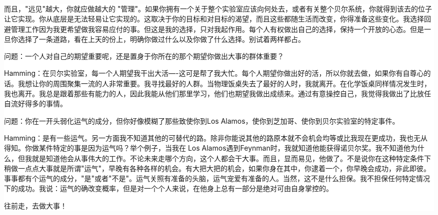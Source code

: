 
而且，"远见"越大，你就应做越大的 "管理"。如果你拥有一个关于整个实验室应该向何处去，或者有关整个贝尔系统，你就得到该去的位子让它实现。你从底层是无法轻易让它实现的。这取决于你的目标和对目标的渴望，而且这些都随生活而改变，你得准备这些变化。我选择回避管理工作因为我更希望做我容易应付的事。但这是我的选择，只对我起作用。每个人有权做出自己的选择，保持一个开放的心态。但是一旦你选择了一条道路，看在上天的份上，明确你做过什么以及你做了什么选择。别试着两样都占。  


问题：一个人对自己的期望重要呢，还是置身于你所在的那个期望你做出大事的群体重要？  


Hamming：在贝尔实验室，每一个人期望我干出大活—-这可是帮了我大忙。每个人期望你做出好的活，所以你就去做，如果你有自尊心的话。我想让你的周围聚集一流的人非常重要。我寻找最好的人群。当物理饭桌失去了最好的人时，我就离开。在化学饭桌同样情况发生时，我也离开。我总是跟着那些有能力的人，因此我能从他们那里学习，他们也期望我做出成绩来。通过有意操控自己，我觉得我做出了比放任自流好得多的事情。  


问题：你在一开头弱化运气的成分，但你好像模糊了那些致使你到Los Alamos，使你到芝加哥、使你到贝尔实验室的特定事件。  


Hamming：是有一些运气。另一方面我不知道其他的可替代的路。除非你能说其他的路原本就不会机会均等或比我现在更成功，我也无从得知。你做某件特定的事是因为运气吗？举个例子，当我在 Los Alamos遇到Feynman时，我就知道他能获得诺贝尔奖。我不知道他为什么，但我就是知道他会从事伟大的工作。不论未来走哪个方向，这个人都会干大事。而且，显而易见，他做了。不是说你在这种特定条件下稍做一点点大事就是所谓"运气"，早晚有各种各样的机会。有大把大把的机会，如果你身在其中，你逮着一个，你早晚会成功，非此即彼。事事都有个运气的成分，"是"或者"不是"。运气关照有准备的头脑，运气宠爱有准备的人。当然，这不是什么担保。我不担保任何特定情况下的成功。我说：运气的确改变概率，但是对一个个人来说，在他身上总有一部分是绝对可由自身掌控的。  


往前走，去做大事！

